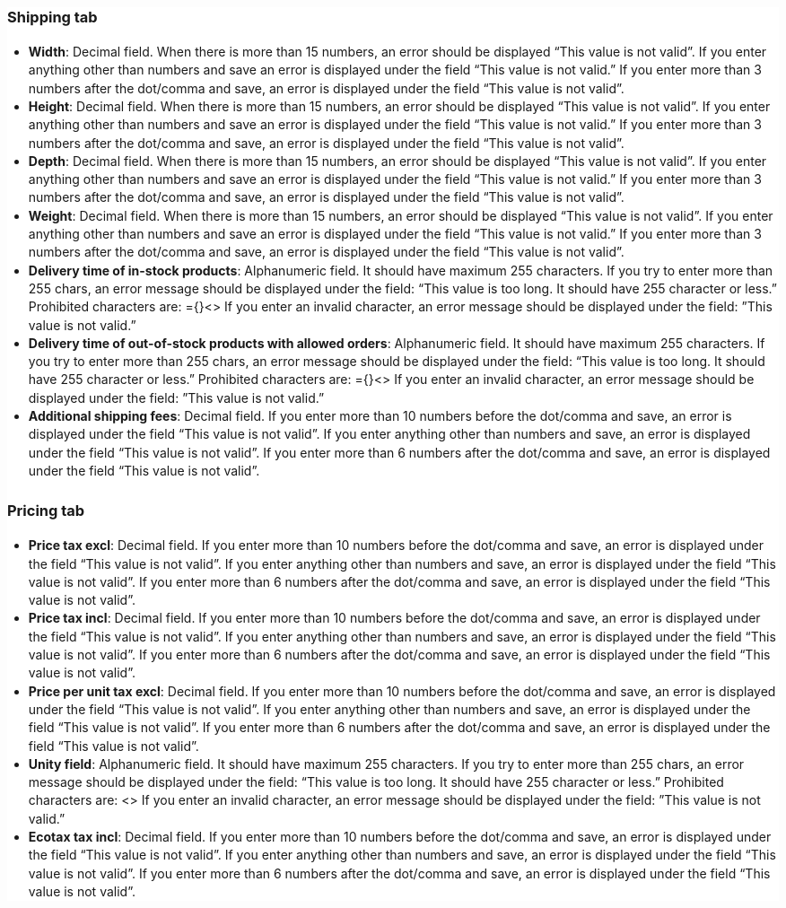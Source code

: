 
### Shipping tab <a id="errorsshipping"></a>

* **Width**: Decimal field. When there is more than 15 numbers, an error should be displayed “This value is not valid”. If you enter anything other than numbers and save an error is displayed under the field “This value is not valid.” If you enter more than 3 numbers after the dot/comma and save, an error is displayed under the field “This value is not valid”.
* **Height**: Decimal field. When there is more than 15 numbers, an error should be displayed “This value is not valid”. If you enter anything other than numbers and save an error is displayed under the field “This value is not valid.” If you enter more than 3 numbers after the dot/comma and save, an error is displayed under the field “This value is not valid”.
* **Depth**: Decimal field. When there is more than 15 numbers, an error should be displayed “This value is not valid”. If you enter anything other than numbers and save an error is displayed under the field “This value is not valid.” If you enter more than 3 numbers after the dot/comma and save, an error is displayed under the field “This value is not valid”.
* **Weight**: Decimal field. When there is more than 15 numbers, an error should be displayed “This value is not valid”. If you enter anything other than numbers and save an error is displayed under the field “This value is not valid.” If you enter more than 3 numbers after the dot/comma and save, an error is displayed under the field “This value is not valid”.
* **Delivery time of in-stock products**: Alphanumeric field. It should have maximum 255 characters. If you try to enter more than 255 chars, an error message should be displayed under the field: “This value is too long. It should have 255 character or less.” Prohibited characters are: ={}&lt;&gt; If you enter an invalid character, an error message should be displayed under the field: ”This value is not valid.”
* **Delivery time of out-of-stock products with allowed orders**: Alphanumeric field. It should have maximum 255 characters. If you try to enter more than 255 chars, an error message should be displayed under the field: “This value is too long. It should have 255 character or less.” Prohibited characters are: ={}&lt;&gt; If you enter an invalid character, an error message should be displayed under the field: ”This value is not valid.”
* **Additional shipping fees**: Decimal field. If you enter more than 10 numbers before the dot/comma and save, an error is displayed under the field “This value is not valid”. If you enter anything other than numbers and save, an error is displayed under the field “This value is not valid”. If you enter more than 6 numbers after the dot/comma and save, an error is displayed under the field “This value is not valid”.

### Pricing tab <a id="errorspricing"></a>

* **Price tax excl**: Decimal field. If you enter more than 10 numbers before the dot/comma and save, an error is displayed under the field “This value is not valid”. If you enter anything other than numbers and save, an error is displayed under the field “This value is not valid”. If you enter more than 6 numbers after the dot/comma and save, an error is displayed under the field “This value is not valid”.
* **Price tax incl**: Decimal field. If you enter more than 10 numbers before the dot/comma and save, an error is displayed under the field “This value is not valid”. If you enter anything other than numbers and save, an error is displayed under the field “This value is not valid”. If you enter more than 6 numbers after the dot/comma and save, an error is displayed under the field “This value is not valid”.
* **Price per unit tax excl**: Decimal field. If you enter more than 10 numbers before the dot/comma and save, an error is displayed under the field “This value is not valid”. If you enter anything other than numbers and save, an error is displayed under the field “This value is not valid”. If you enter more than 6 numbers after the dot/comma and save, an error is displayed under the field “This value is not valid”.
* **Unity field**: Alphanumeric field. It should have maximum 255 characters. If you try to enter more than 255 chars, an error message should be displayed under the field: “This value is too long. It should have 255 character or less.” Prohibited characters are: &lt;&gt; If you enter an invalid character, an error message should be displayed under the field: ”This value is not valid.”
* **Ecotax tax incl**: Decimal field. If you enter more than 10 numbers before the dot/comma and save, an error is displayed under the field “This value is not valid”. If you enter anything other than numbers and save, an error is displayed under the field “This value is not valid”. If you enter more than 6 numbers after the dot/comma and save, an error is displayed under the field “This value is not valid”.